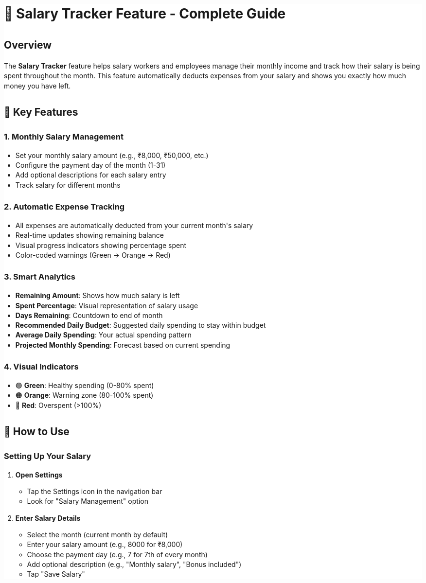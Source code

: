 # 💼 Salary Tracker Feature - Complete Guide

## Overview

The **Salary Tracker** feature helps salary workers and employees manage their monthly income and track how their salary is being spent throughout the month. This feature automatically deducts expenses from your salary and shows you exactly how much money you have left.

## 🎯 Key Features

### 1. **Monthly Salary Management**
- Set your monthly salary amount (e.g., ₹8,000, ₹50,000, etc.)
- Configure the payment day of the month (1-31)
- Add optional descriptions for each salary entry
- Track salary for different months

### 2. **Automatic Expense Tracking**
- All expenses are automatically deducted from your current month's salary
- Real-time updates showing remaining balance
- Visual progress indicators showing percentage spent
- Color-coded warnings (Green → Orange → Red)

### 3. **Smart Analytics**
- **Remaining Amount**: Shows how much salary is left
- **Spent Percentage**: Visual representation of salary usage
- **Days Remaining**: Countdown to end of month
- **Recommended Daily Budget**: Suggested daily spending to stay within budget
- **Average Daily Spending**: Your actual spending pattern
- **Projected Monthly Spending**: Forecast based on current spending

### 4. **Visual Indicators**
- 🟢 **Green**: Healthy spending (0-80% spent)
- 🟠 **Orange**: Warning zone (80-100% spent)
- 🔴 **Red**: Overspent (>100%)

## 📱 How to Use

### Setting Up Your Salary

1. **Open Settings**
   - Tap the Settings icon in the navigation bar
   - Look for "Salary Management" option

2. **Enter Salary Details**
   - Select the month (current month by default)
   - Enter your salary amount (e.g., 8000 for ₹8,000)
   - Choose the payment day (e.g., 7 for 7th of every month)
   - Add optional description (e.g., "Monthly salary", "Bonus included")
   - Tap "Save Salary"
